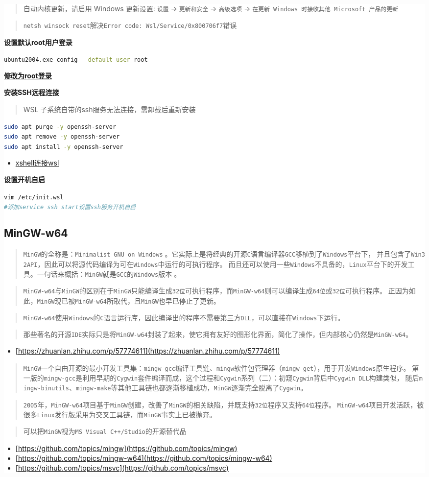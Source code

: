 > 自动内核更新，请启用 Windows 更新设置: `设置` -> `更新和安全` -> `高级选项` -> `在更新 Windows 时接收其他 Microsoft 产品的更新`

> `netsh winsock reset`解决`Error code: Wsl/Service/0x800706f7`错误



**设置默认root用户登录**

```bash
ubuntu2004.exe config --default-user root
```

**[修改为root登录](/System/Linux配置.md#修改为root登录)**


**安装SSH远程连接**

> WSL 子系统自带的ssh服务无法连接，需卸载后重新安装

```bash
sudo apt purge -y openssh-server
sudo apt remove -y openssh-server
sudo apt install -y openssh-server
```

* [xshell连接wsl](https://www.cnblogs.com/hieroglyphs/p/16407054.html)


**设置开机自启**

```bash
vim /etc/init.wsl
#添加service ssh start设置ssh服务开机自启
```




## MinGW-w64

> `MinGW`的全称是：`Minimalist GNU on Windows` 。它实际上是将经典的开源`C`语言编译器`GCC`移植到了`Windows`平台下，
> 并且包含了`Win32API`，因此可以将源代码编译为可在`Windows`中运行的可执行程序。
> 而且还可以使用一些`Windows`不具备的，`Linux`平台下的开发工具。一句话来概括：`MinGW`就是`GCC`的`Windows`版本 。

> `MinGW-w64`与`MinGW`的区别在于`MinGW`只能编译生成`32位`可执行程序，而`MinGW-w64`则可以编译生成`64位`或`32位`可执行程序。
>  正因为如此，`MinGW`现已被`MinGW-w64`所取代，且`MinGW`也早已停止了更新。

> `MinGW-w64`使用`Windows`的`C`语言运行库，因此编译出的程序不需要第三方`DLL`，可以直接在`Windows`下运行。

> 那些著名的开源`IDE`实际只是将`MinGW-w64`封装了起来，使它拥有友好的图形化界面，简化了操作，但内部核心仍然是`MinGW-w64`。

* [https://zhuanlan.zhihu.com/p/57774611](https://zhuanlan.zhihu.com/p/57774611)

> `MinGW`一个自由开源的最小开发工具集：`mingw-gcc`编译工具链、`mingw`软件包管理器（`mingw-get`），用于开发`Windows`原生程序。
> 第一版的`mingw-gcc`是利用早期的`Cygwin`套件编译而成，这个过程和`Cygwin`系列（二）：初窥`Cygwin`背后中`Cygwin DLL`构建类似，
> 随后`mingw-binutils`、`mingw-make`等其他工具链也都逐渐移植成功，`MinGW`逐渐完全脱离了`Cygwin`。

> `2005`年，`MinGW-w64`项目基于`MinGW`创建，改善了`MinGW`的相关缺陷，并既支持`32位`程序又支持`64位`程序。
> `MinGW-w64`项目开发活跃，被很多`Linux`发行版采用为交叉工具链，而`MinGW`事实上已被抛弃。

> 可以把`MinGW`视为`MS Visual C++/Studio`的开源替代品

+ [https://github.com/topics/mingw](https://github.com/topics/mingw)
+ [https://github.com/topics/mingw-w64](https://github.com/topics/mingw-w64)
+ [https://github.com/topics/msvc](https://github.com/topics/msvc)

